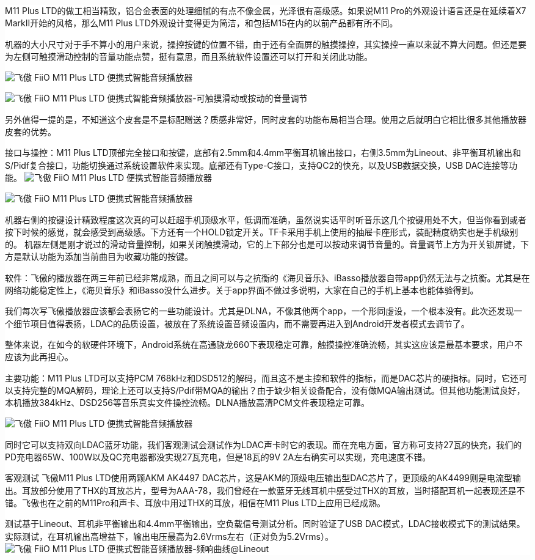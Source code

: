 

M11 Plus LTD的做工相当精致，铝合金表面的处理细腻的有点不像金属，光泽很有高级感。如果说M11 Pro的外观设计语言还是在延续着X7 MarkII开始的风格，那么M11 Plus LTD外观设计变得更为简洁，和包括M15在内的以前产品都有所不同。



机器的大小尺寸对于手不算小的用户来说，操控按键的位置不错，由于还有全面屏的触摸操控，其实操控一直以来就不算大问题。但还是要为左侧可触摸滑动控制的音量功能点赞，挺有意思，而且系统软件设置还可以打开和关闭此功能。



![飞傲 FiiO M11 Plus LTD 便携式智能音频播放器](https://images.soomal.cc/images/doc/20210622/00094887_01.webp)



![飞傲 FiiO M11 Plus LTD 便携式智能音频播放器-可触摸滑动或按动的音量调节](https://images.soomal.cc/images/doc/20210622/00094888_01.webp)



另外值得一提的是，不知道这个皮套是不是标配赠送？质感非常好，同时皮套的功能布局相当合理。使用之后就明白它相比很多其他播放器皮套的优势。

接口与操控：M11 Plus LTD顶部完全接口和按键，底部有2.5mm和4.4mm平衡耳机输出接口，右侧3.5mm为Lineout、非平衡耳机输出和S/Pidf复合接口，功能切换通过系统设置软件来实现。底部还有Type-C接口，支持QC2的快充，以及USB数据交换，USB DAC连接等功能。
![飞傲 FiiO M11 Plus LTD 便携式智能音频播放器](https://images.soomal.cc/images/doc/20210622/00094889_01.webp)




![飞傲 FiiO M11 Plus LTD 便携式智能音频播放器](https://images.soomal.cc/images/doc/20210622/00094890_01.webp)




机器右侧的按键设计精致程度这次真的可以赶超手机顶级水平，低调而准确，虽然说实话平时听音乐这几个按键用处不大，但当你看到或者按下时候的感觉，就会感受到高级感。下方还有一个HOLD锁定开关。TF卡采用手机上使用的抽屉卡座形式，装配精度确实也是手机级别的。
机器左侧是刚才说过的滑动音量控制，如果关闭触摸滑动，它的上下部分也是可以按动来调节音量的。音量调节上方为开关锁屏键，下方是默认功能为添加当前曲目为收藏功能的按键。

软件：飞傲的播放器在两三年前已经非常成熟，而且之间可以与之抗衡的《海贝音乐》、iBasso播放器自带app仍然无法与之抗衡。尤其是在网络功能稳定性上，《海贝音乐》和iBasso没什么进步。关于app界面不做过多说明，大家在自己的手机上基本也能体验得到。

我们每次写飞傲播放器应该都会表扬它的一些功能设计。尤其是DLNA，不像其他两个app，一个形同虚设，一个根本没有。此次还发现一个细节项目值得表扬，LDAC的品质设置，被放在了系统设置音频设置内，而不需要再进入到Android开发者模式去调节了。

整体来说，在如今的软硬件环境下，Android系统在高通骁龙660下表现稳定可靠，触摸操控准确流畅，其实这应该是最基本要求，用户不应该为此再担心。

主要功能：M11 Plus LTD可以支持PCM 768kHz和DSD512的解码，而且这不是主控和软件的指标，而是DAC芯片的硬指标。同时，它还可以支持完整的MQA解码，理论上还可以支持S/Pdif带MQA的输出？由于缺少相关设备配合，没有做MQA输出测试。但其他功能测试良好，本机播放384kHz、DSD256等音乐真实文件操控流畅。DLNA播放高清PCM文件表现稳定可靠。

![飞傲 FiiO M11 Plus LTD 便携式智能音频播放器](https://images.soomal.cc/images/doc/20210622/00094892.webp)




同时它可以支持双向LDAC蓝牙功能，我们客观测试会测试作为LDAC声卡时它的表现。而在充电方面，官方称可支持27瓦的快充，我们的PD充电器65W、100W以及QC充电器都没实现27瓦充电，但是18瓦的9V 2A左右确实可以实现，充电速度不错。

客观测试
飞傲M11 Plus LTD使用两颗AKM AK4497 DAC芯片，这是AKM的顶级电压输出型DAC芯片了，更顶级的AK4499则是电流型输出。耳放部分使用了THX的耳放芯片，型号为AAA-78，我们曾经在一款蓝牙无线耳机中感受过THX的耳放，当时搭配耳机一起表现还是不错。飞傲也在之前的M11Pro和声卡、耳放中用过THX的耳放，相信在M11 Plus LTD上应用已经成熟。

测试基于Lineout、耳机非平衡输出和4.4mm平衡输出，空负载信号测试分析。同时验证了USB DAC模式，LDAC接收模式下的测试结果。实际测试，在耳机输出高增益下，输出电压最高为2.6Vrms左右（正对负为5.2Vrms）。
![飞傲 FiiO M11 Plus LTD 便携式智能音频播放器-频响曲线@Lineout](https://images.soomal.cc/images/doc/20210704/00095024_01.webp)
